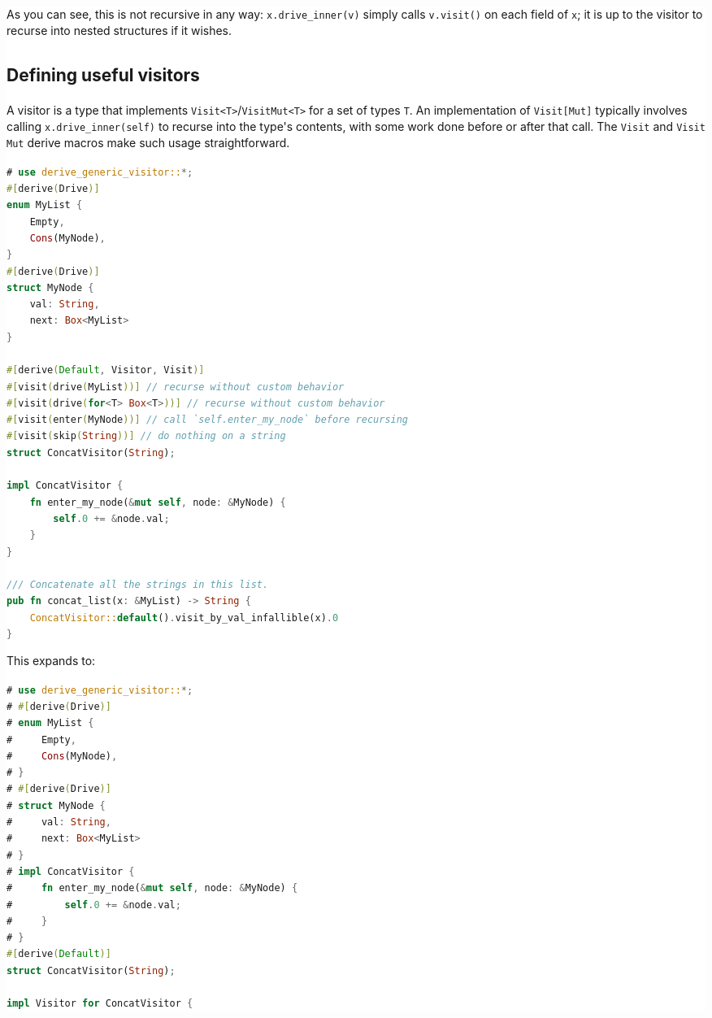 As you can see, this is not recursive in any way: `x.drive_inner(v)` simply calls `v.visit()`
on each field of `x`; it is up to the visitor to recurse into nested structures if it wishes.


## Defining useful visitors

A visitor is a type that implements `Visit<T>`/`VisitMut<T>` for a set of types `T`. An
implementation of `Visit[Mut]` typically involves calling `x.drive_inner(self)` to recurse into
the type's contents, with some work done before or after that call. The `Visit` and `VisitMut`
derive macros make such usage straightforward.

```rust
# use derive_generic_visitor::*;
#[derive(Drive)]
enum MyList {
    Empty,
    Cons(MyNode),
}
#[derive(Drive)]
struct MyNode {
    val: String,
    next: Box<MyList>
}

#[derive(Default, Visitor, Visit)]
#[visit(drive(MyList))] // recurse without custom behavior
#[visit(drive(for<T> Box<T>))] // recurse without custom behavior
#[visit(enter(MyNode))] // call `self.enter_my_node` before recursing
#[visit(skip(String))] // do nothing on a string
struct ConcatVisitor(String);

impl ConcatVisitor {
    fn enter_my_node(&mut self, node: &MyNode) {
        self.0 += &node.val;
    }
}

/// Concatenate all the strings in this list.
pub fn concat_list(x: &MyList) -> String {
    ConcatVisitor::default().visit_by_val_infallible(x).0
}
```

This expands to:
```rust
# use derive_generic_visitor::*;
# #[derive(Drive)]
# enum MyList {
#     Empty,
#     Cons(MyNode),
# }
# #[derive(Drive)]
# struct MyNode {
#     val: String,
#     next: Box<MyList>
# }
# impl ConcatVisitor {
#     fn enter_my_node(&mut self, node: &MyNode) {
#         self.0 += &node.val;
#     }
# }
#[derive(Default)]
struct ConcatVisitor(String);

impl Visitor for ConcatVisitor {
```
